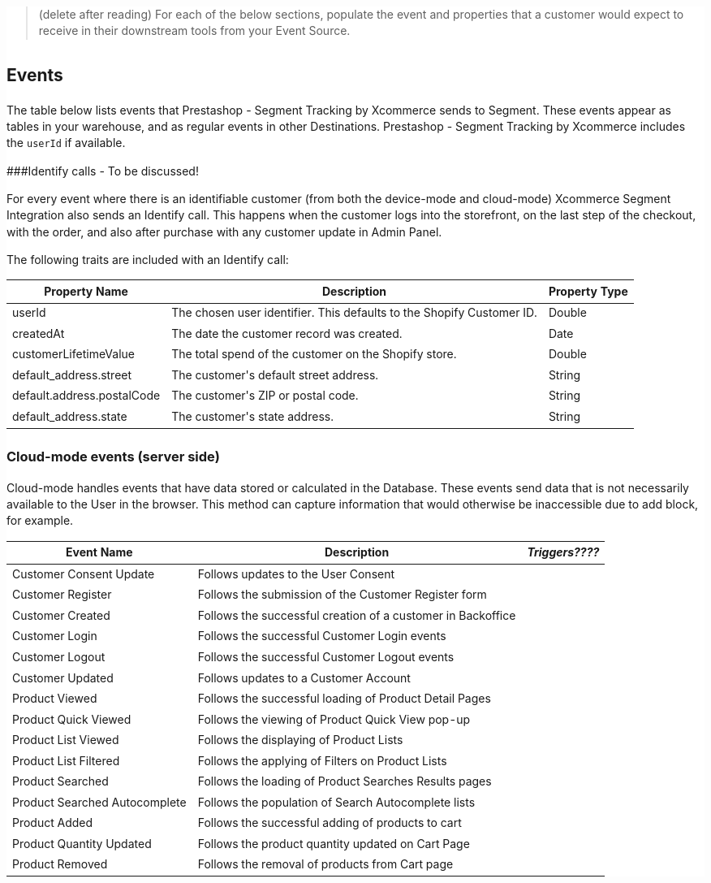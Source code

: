 > (delete after reading) For each of the below sections, populate the event and properties that a customer would expect to receive in their downstream tools from your Event Source.

## Events

The table below lists events that Prestashop - Segment Tracking by Xcommerce sends to Segment. These events appear as tables in your warehouse, and as regular events in other Destinations. Prestashop - Segment Tracking by Xcommerce includes the `userId` if available.
 
###Identify calls - To be discussed!

For every event where there is an identifiable customer (from both the device-mode and cloud-mode) Xcommerce Segment Integration also sends an Identify call. This happens when the customer logs into the storefront, on the last step of the checkout, with the order, and also after purchase with any customer update in Admin Panel.

The following traits are included with an Identify call:

| Property Name              | Description                                                            | Property Type |
|----------------------------|------------------------------------------------------------------------|---------------|
| userId                     | The chosen user identifier. This defaults to the Shopify Customer ID.  | Double        |
| createdAt                  | The date the customer record was created.                              | Date          |
| customerLifetimeValue      | The total spend of the customer on the Shopify store.                  | Double        |
| default_address.street     | The customer's default street address.                                 | String        |
| default.address.postalCode | The customer's ZIP or postal code.                                     | String        |
| default_address.state      | The customer's state address.                                          | String        |


### Cloud-mode events (server side)

Cloud-mode handles events that have data stored or calculated in the Database. These events send data that is not necessarily available to the User in the browser. This method can capture information that would otherwise be inaccessible due to add block, for example.

| Event Name                    | Description                                                                                          | ***Triggers????*** |
|-------------------------------|------------------------------------------------------------------------------------------------------|--------------------|
| Customer Consent Update       | Follows updates to the User Consent                                                                  |                    |
| Customer Register             | Follows the submission of the Customer Register form                                                 |                    |
| Customer Created              | Follows the successful creation of a customer in Backoffice                                          |                    |
| Customer Login                | Follows the successful Customer Login events                                                         |                    |
| Customer Logout               | Follows the successful Customer Logout events                                                        |                    |
| Customer Updated              | Follows updates to a Customer Account                                                                |                    |
| Product Viewed                | Follows the successful loading of Product Detail Pages                                               |                    |
| Product Quick Viewed          | Follows the viewing of Product Quick View pop-up                                                     |                    |
| Product List Viewed           | Follows the displaying of Product Lists                                                              |                    |
| Product List Filtered         | Follows the applying of Filters on Product Lists                                                     |                    |
| Product Searched              | Follows the loading of Product Searches Results pages                                                |                    |
| Product Searched Autocomplete | Follows the population of Search Autocomplete lists                                                  |                    |
| Product Added                 | Follows the successful adding of products to cart                                                    |                    |
| Product Quantity Updated      | Follows the product quantity updated on Cart Page                                                    |                    |
| Product Removed               | Follows the removal of products from Cart page                                                       |                    |